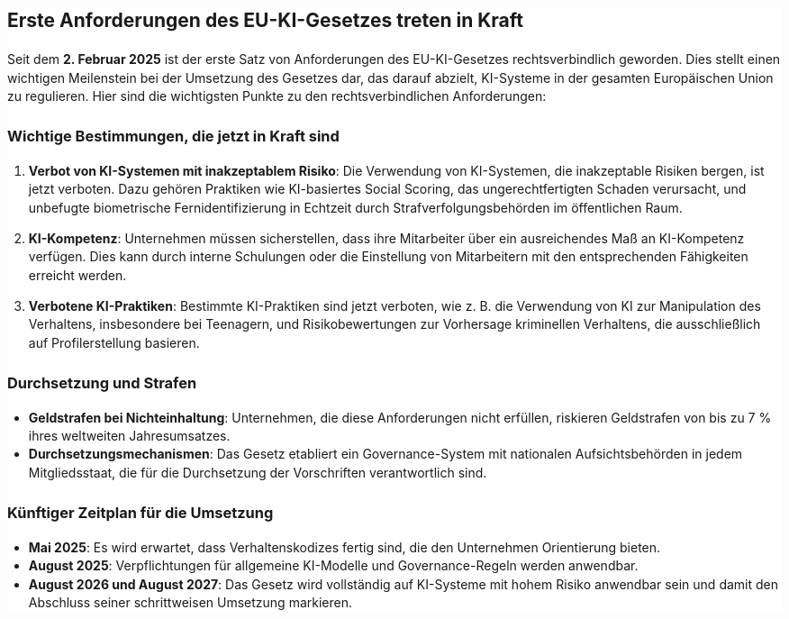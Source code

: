 ## Erste Anforderungen des EU-KI-Gesetzes treten in Kraft

Seit dem **2. Februar 2025** ist der erste Satz von Anforderungen des EU-KI-Gesetzes
rechtsverbindlich geworden. Dies stellt einen wichtigen Meilenstein bei der Umsetzung des Gesetzes
dar, das darauf abzielt, KI-Systeme in der gesamten Europäischen Union zu regulieren. Hier sind die
wichtigsten Punkte zu den rechtsverbindlichen Anforderungen:

### Wichtige Bestimmungen, die jetzt in Kraft sind

1. **Verbot von KI-Systemen mit inakzeptablem Risiko**: Die Verwendung von KI-Systemen, die
   inakzeptable Risiken bergen, ist jetzt verboten. Dazu gehören Praktiken wie KI-basiertes Social
   Scoring, das ungerechtfertigten Schaden verursacht, und unbefugte biometrische
   Fernidentifizierung in Echtzeit durch Strafverfolgungsbehörden im öffentlichen Raum.

2. **KI-Kompetenz**: Unternehmen müssen sicherstellen, dass ihre Mitarbeiter über ein ausreichendes
   Maß an KI-Kompetenz verfügen. Dies kann durch interne Schulungen oder die Einstellung von
   Mitarbeitern mit den entsprechenden Fähigkeiten erreicht werden.

3. **Verbotene KI-Praktiken**: Bestimmte KI-Praktiken sind jetzt verboten, wie z. B. die Verwendung
   von KI zur Manipulation des Verhaltens, insbesondere bei Teenagern, und Risikobewertungen zur
   Vorhersage kriminellen Verhaltens, die ausschließlich auf Profilerstellung basieren.

### Durchsetzung und Strafen

- **Geldstrafen bei Nichteinhaltung**: Unternehmen, die diese Anforderungen nicht erfüllen,
  riskieren Geldstrafen von bis zu 7 % ihres weltweiten Jahresumsatzes.
- **Durchsetzungsmechanismen**: Das Gesetz etabliert ein Governance-System mit nationalen
  Aufsichtsbehörden in jedem Mitgliedsstaat, die für die Durchsetzung der Vorschriften
  verantwortlich sind.

### Künftiger Zeitplan für die Umsetzung

- **Mai 2025**: Es wird erwartet, dass Verhaltenskodizes fertig sind, die den Unternehmen
  Orientierung bieten.
- **August 2025**: Verpflichtungen für allgemeine KI-Modelle und Governance-Regeln werden anwendbar.
- **August 2026 und August 2027**: Das Gesetz wird vollständig auf KI-Systeme mit hohem Risiko
  anwendbar sein und damit den Abschluss seiner schrittweisen Umsetzung markieren.

